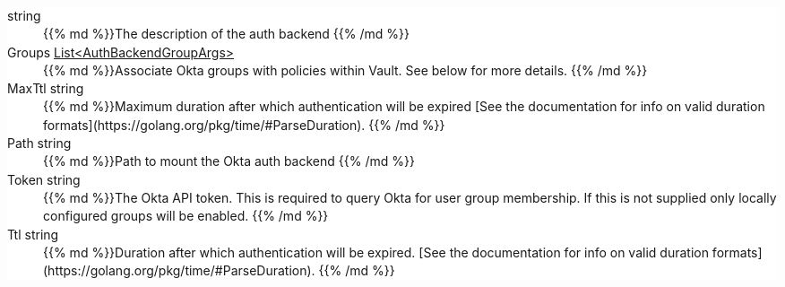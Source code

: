 </span>
        <span class="property-indicator"></span>
        <span class="property-type">string</span>
    </dt>
    <dd>{{% md %}}The description of the auth backend
{{% /md %}}</dd>
    <dt class="property-optional"
            title="Optional">
        <span id="groups_csharp">
<a href="#groups_csharp" style="color: inherit; text-decoration: inherit;">Groups</a>
</span>
        <span class="property-indicator"></span>
        <span class="property-type"><a href="#authbackendgroup">List&lt;Auth<wbr>Backend<wbr>Group<wbr>Args&gt;</a></span>
    </dt>
    <dd>{{% md %}}Associate Okta groups with policies within Vault.
See below for more details.
{{% /md %}}</dd>
    <dt class="property-optional"
            title="Optional">
        <span id="maxttl_csharp">
<a href="#maxttl_csharp" style="color: inherit; text-decoration: inherit;">Max<wbr>Ttl</a>
</span>
        <span class="property-indicator"></span>
        <span class="property-type">string</span>
    </dt>
    <dd>{{% md %}}Maximum duration after which authentication will be expired
[See the documentation for info on valid duration formats](https://golang.org/pkg/time/#ParseDuration).
{{% /md %}}</dd>
    <dt class="property-optional"
            title="Optional">
        <span id="path_csharp">
<a href="#path_csharp" style="color: inherit; text-decoration: inherit;">Path</a>
</span>
        <span class="property-indicator"></span>
        <span class="property-type">string</span>
    </dt>
    <dd>{{% md %}}Path to mount the Okta auth backend
{{% /md %}}</dd>
    <dt class="property-optional"
            title="Optional">
        <span id="token_csharp">
<a href="#token_csharp" style="color: inherit; text-decoration: inherit;">Token</a>
</span>
        <span class="property-indicator"></span>
        <span class="property-type">string</span>
    </dt>
    <dd>{{% md %}}The Okta API token. This is required to query Okta for user group membership.
If this is not supplied only locally configured groups will be enabled.
{{% /md %}}</dd>
    <dt class="property-optional"
            title="Optional">
        <span id="ttl_csharp">
<a href="#ttl_csharp" style="color: inherit; text-decoration: inherit;">Ttl</a>
</span>
        <span class="property-indicator"></span>
        <span class="property-type">string</span>
    </dt>
    <dd>{{% md %}}Duration after which authentication will be expired.
[See the documentation for info on valid duration formats](https://golang.org/pkg/time/#ParseDuration).
{{% /md %}}</dd>
    <dt class="property-optional"